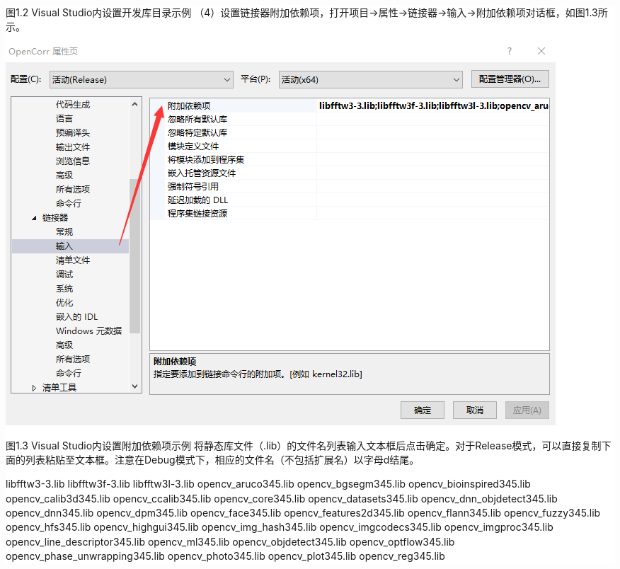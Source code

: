 图1.2 Visual Studio内设置开发库目录示例
（4）设置链接器附加依赖项，打开项目->属性->链接器->输入->附加依赖项对话框，如图1.3所示。

![image](./img/vs_lib.png)

图1.3 Visual Studio内设置附加依赖项示例
将静态库文件（.lib）的文件名列表输入文本框后点击确定。对于Release模式，可以直接复制下面的列表粘贴至文本框。注意在Debug模式下，相应的文件名（不包括扩展名）以字母d结尾。

libfftw3-3.lib
libfftw3f-3.lib
libfftw3l-3.lib
opencv_aruco345.lib
opencv_bgsegm345.lib
opencv_bioinspired345.lib
opencv_calib3d345.lib
opencv_ccalib345.lib
opencv_core345.lib
opencv_datasets345.lib
opencv_dnn_objdetect345.lib
opencv_dnn345.lib
opencv_dpm345.lib
opencv_face345.lib
opencv_features2d345.lib
opencv_flann345.lib
opencv_fuzzy345.lib
opencv_hfs345.lib
opencv_highgui345.lib
opencv_img_hash345.lib
opencv_imgcodecs345.lib
opencv_imgproc345.lib
opencv_line_descriptor345.lib
opencv_ml345.lib
opencv_objdetect345.lib
opencv_optflow345.lib
opencv_phase_unwrapping345.lib
opencv_photo345.lib
opencv_plot345.lib
opencv_reg345.lib